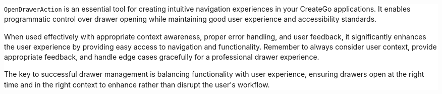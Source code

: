 `OpenDrawerAction` is an essential tool for creating intuitive navigation experiences in your CreateGo applications. It enables programmatic control over drawer opening while maintaining good user experience and accessibility standards.

When used effectively with appropriate context awareness, proper error handling, and user feedback, it significantly enhances the user experience by providing easy access to navigation and functionality. Remember to always consider user context, provide appropriate feedback, and handle edge cases gracefully for a professional drawer experience.

The key to successful drawer management is balancing functionality with user experience, ensuring drawers open at the right time and in the right context to enhance rather than disrupt the user's workflow.
